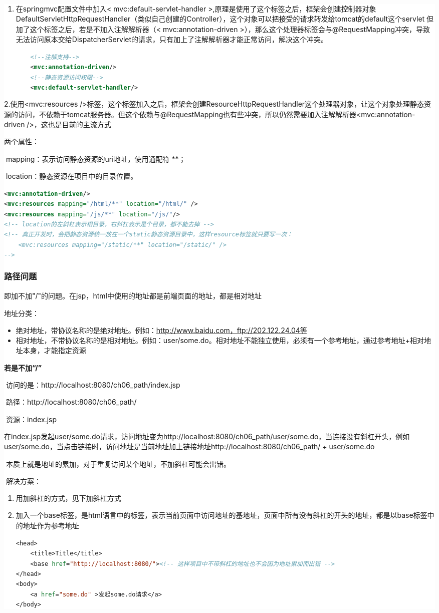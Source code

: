 1. 在springmvc配置文件中加入< mvc:default-servlet-handler >,原理是使用了这个标签之后，框架会创建控制器对象DefaultServletHttpRequestHandler（类似自己创建的Controller），这个对象可以把接受的请求转发给tomcat的default这个servlet
   	但加了这个标签之后，若是不加入注解解析器（< mvc:annotation-driven >），那么这个处理器标签会与@RequestMapping冲突，导致无法访问原本交给DispatcherServlet的请求，只有加上了注解解析器才能正常访问，解决这个冲突。

   ```xml
       <!--注解支持-->
       <mvc:annotation-driven/>
       <!--静态资源访问权限-->
       <mvc:default-servlet-handler/>
   ```

2.使用<mvc:resources />标签，这个标签加入之后，框架会创建ResourceHttpRequestHandler这个处理器对象，让这个对象处理静态资源的访问，不依赖于tomcat服务器。但这个依赖与@RequestMapping也有些冲突，所以仍然需要加入注解解析器<mvc:annotation-driven />，这也是目前的主流方式

两个属性：

​	mapping：表示访问静态资源的uri地址，使用通配符 **；

​	location：静态资源在项目中的目录位置。

```xml
<mvc:annotation-driven/>
<mvc:resources mapping="/html/**" location="/html/" />
<mvc:resources mapping="/js/**" location="/js/"/>
<!-- location的左斜杠表示根目录，右斜杠表示是个目录，都不能去掉 -->
<!-- 真正开发时，会把静态资源统一放在一个static静态资源目录中，这样resource标签就只要写一次：
	<mvc:resources mapping="/static/**" location="/static/" /> 
-->
```

### 路径问题

即加不加"/"的问题。在jsp，html中使用的地址都是前端页面的地址，都是相对地址

地址分类：

- 绝对地址，带协议名称的是绝对地址。例如：http://www.baidu.com，ftp://202.122.24.04等
- 相对地址，不带协议名称的是相对地址。例如：user/some.do。相对地址不能独立使用，必须有一个参考地址，通过参考地址+相对地址本身，才能指定资源

**若是不加“/”**

​	访问的是：http://localhost:8080/ch06_path/index.jsp

​	路径：http://localhost:8080/ch06_path/

​	资源：index.jsp

​	在index.jsp发起user/some.do请求，访问地址变为http://localhost:8080/ch06_path/user/some.do，当连接没有斜杠开头，例如user/some.do，当点击链接时，访问地址是当前地址加上链接地址http://localhost:8080/ch06_path/ + user/some.do

​	本质上就是地址的累加，对于重复访问某个地址，不加斜杠可能会出错。

​	解决方案：

1. 用加斜杠的方式，见下加斜杠方式

2. 加入一个base标签，是html语言中的标签，表示当前页面中访问地址的基地址，页面中所有没有斜杠的开头的地址，都是以base标签中的地址作为参考地址

   ```jsp
   <head>
       <title>Title</title>
       <base href="http://localhost:8080/"><!-- 这样项目中不带斜杠的地址也不会因为地址累加而出错 -->
   </head>
   <body>
       <a href="some.do" >发起some.do请求</a>
   </body>
   ```
